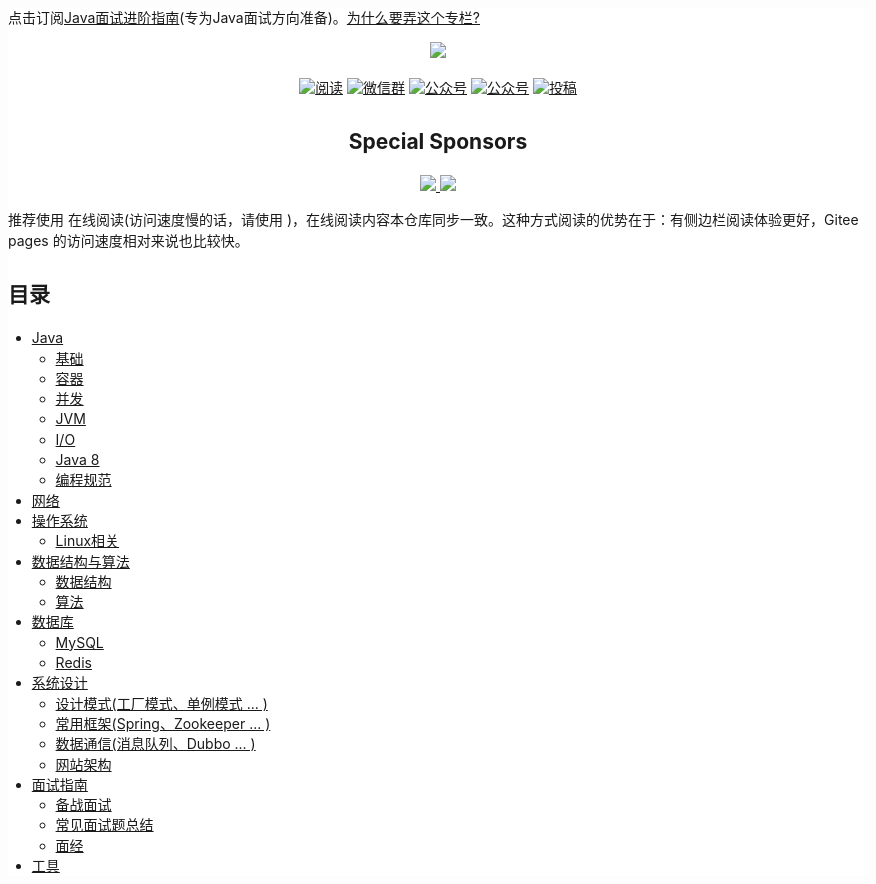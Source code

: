 点击订阅[Java面试进阶指南](https://xiaozhuanlan.com/javainterview?rel=javaguide)(专为Java面试方向准备)。[为什么要弄这个专栏?](https://shimo.im/docs/9BJjNsNg7S4dCnz3/)

<p align="center">
<a href="https://github.com/Snailclimb/JavaGuide" target="_blank">
	<img src="https://my-blog-to-use.oss-cn-beijing.aliyuncs.com/2019-3/logo - 副本.png" width=""/>
</a>
</p>

<p align="center">
  <a href="https://snailclimb.gitee.io/javaguide"><img src="https://img.shields.io/badge/阅读-read-brightgreen.svg" alt="阅读"></a>
  <a href="#联系我"><img src="https://img.shields.io/badge/chat-微信群-blue.svg" alt="微信群"></a>
  <a href="#公众号"><img src="https://img.shields.io/badge/%E5%85%AC%E4%BC%97%E5%8F%B7-JavaGuide-lightgrey.svg" alt="公众号"></a>
  <a href="#公众号"><img src="https://img.shields.io/badge/PDF-Java面试突击-important.svg" alt="公众号"></a>
  <a href="#投稿"><img src="https://img.shields.io/badge/support-投稿-critical.svg" alt="投稿"></a>
</p>

<h2 align="center">Special Sponsors</h2>

<p align="center">
<a href="https://coding.net/?utm_source=JavaGuide" target="_blank">
  <img src="https://my-blog-to-use.oss-cn-beijing.aliyuncs.com/2019-6/006rNwoDgy1g2dw5gau7nj30eg02vwfr.jpg"  width="390px"/>
</a>
  <a href="http://www.lubanjava.com/luban/index.html?=javaguide
" target="_blank">
  <img src="https://my-blog-to-use.oss-cn-beijing.aliyuncs.com/2019-6/QQ图片20190514211856.gif" width="390px"/>
 </a>
</p>
推荐使用 <https://snailclimb.top/JavaGuide/> 在线阅读(访问速度慢的话，请使用 <https://snailclimb.gitee.io/javaguide> )，在线阅读内容本仓库同步一致。这种方式阅读的优势在于：有侧边栏阅读体验更好，Gitee pages 的访问速度相对来说也比较快。

## 目录

- [Java](#java)
    - [基础](#基础)
    - [容器](#容器)
    - [并发](#并发)
    - [JVM](#jvm)
    - [I/O](#io)
    - [Java 8](#java-8)
    - [编程规范](#编程规范)
- [网络](#网络)
- [操作系统](#操作系统)
    - [Linux相关](#linux相关)
- [数据结构与算法](#数据结构与算法)
    - [数据结构](#数据结构)
    - [算法](#算法)
- [数据库](#数据库)
    - [MySQL](#mysql)
    - [Redis](#redis)
- [系统设计](#系统设计)
    - [设计模式(工厂模式、单例模式 ... )](#设计模式)
    - [常用框架(Spring、Zookeeper ... )](#常用框架)
    - [数据通信(消息队列、Dubbo ... )](#数据通信)
    - [网站架构](#网站架构)
- [面试指南](#面试指南)
    - [备战面试](#备战面试)
    - [常见面试题总结](#常见面试题总结)
    - [面经](#面经)
- [工具](#工具)
